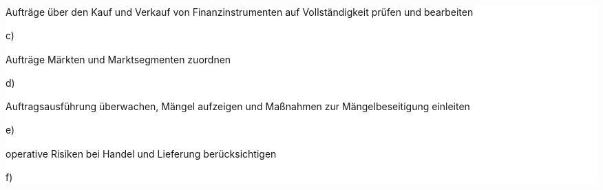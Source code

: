 </td>

<td style align="left" valign="top" charoff="50">

Aufträge über den Kauf und Verkauf von Finanzinstrumenten auf
Vollständigkeit prüfen und bearbeiten

</td>

</tr>

<tr>

<td style align="left" valign="top" charoff="50">

c)

</td>

<td style align="left" valign="top" charoff="50">

Aufträge Märkten und Marktsegmenten zuordnen

</td>

</tr>

<tr>

<td style align="left" valign="top" charoff="50">

d)

</td>

<td style align="left" valign="top" charoff="50">

Auftragsausführung überwachen, Mängel aufzeigen und Maßnahmen zur
Mängelbeseitigung einleiten

</td>

</tr>

<tr>

<td style align="left" valign="top" charoff="50">

e)

</td>

<td style align="left" valign="top" charoff="50">

operative Risiken bei Handel und Lieferung berücksichtigen

</td>

</tr>

<tr style="border-bottom: 0.5pt solid ; ">

<td style="border-bottom: 0.5pt solid ; " align="left" valign="top" charoff="50">

f)
